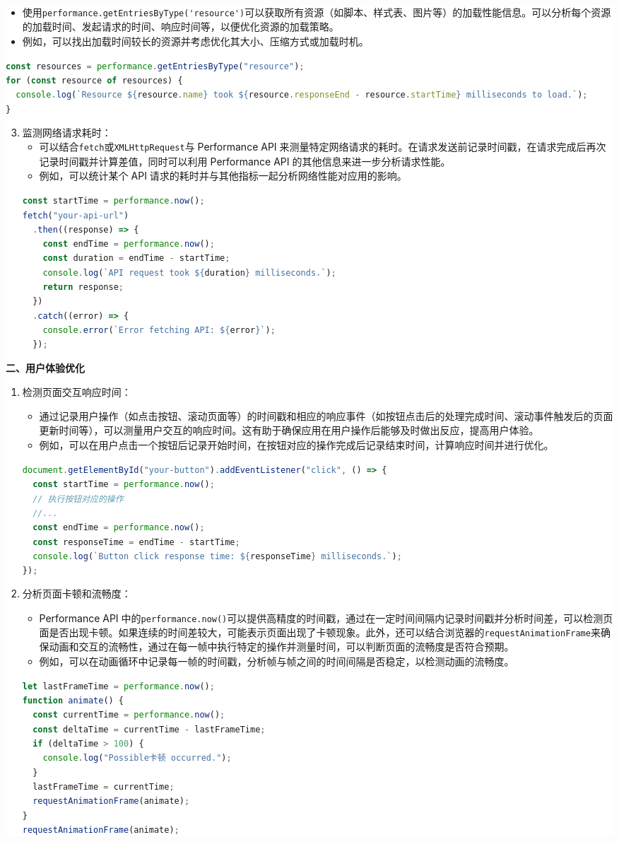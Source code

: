    - 使用`performance.getEntriesByType('resource')`可以获取所有资源（如脚本、样式表、图片等）的加载性能信息。可以分析每个资源的加载时间、发起请求的时间、响应时间等，以便优化资源的加载策略。
   - 例如，可以找出加载时间较长的资源并考虑优化其大小、压缩方式或加载时机。

   ```javascript
   const resources = performance.getEntriesByType("resource");
   for (const resource of resources) {
     console.log(`Resource ${resource.name} took ${resource.responseEnd - resource.startTime} milliseconds to load.`);
   }
   ```

3. 监测网络请求耗时：
   - 可以结合`fetch`或`XMLHttpRequest`与 Performance API 来测量特定网络请求的耗时。在请求发送前记录时间戳，在请求完成后再次记录时间戳并计算差值，同时可以利用 Performance API 的其他信息来进一步分析请求性能。
   - 例如，可以统计某个 API 请求的耗时并与其他指标一起分析网络性能对应用的影响。
   ```javascript
   const startTime = performance.now();
   fetch("your-api-url")
     .then((response) => {
       const endTime = performance.now();
       const duration = endTime - startTime;
       console.log(`API request took ${duration} milliseconds.`);
       return response;
     })
     .catch((error) => {
       console.error(`Error fetching API: ${error}`);
     });
   ```

**二、用户体验优化**

1. 检测页面交互响应时间：

   - 通过记录用户操作（如点击按钮、滚动页面等）的时间戳和相应的响应事件（如按钮点击后的处理完成时间、滚动事件触发后的页面更新时间等），可以测量用户交互的响应时间。这有助于确保应用在用户操作后能够及时做出反应，提高用户体验。
   - 例如，可以在用户点击一个按钮后记录开始时间，在按钮对应的操作完成后记录结束时间，计算响应时间并进行优化。

   ```javascript
   document.getElementById("your-button").addEventListener("click", () => {
     const startTime = performance.now();
     // 执行按钮对应的操作
     //...
     const endTime = performance.now();
     const responseTime = endTime - startTime;
     console.log(`Button click response time: ${responseTime} milliseconds.`);
   });
   ```

2. 分析页面卡顿和流畅度：
   - Performance API 中的`performance.now()`可以提供高精度的时间戳，通过在一定时间间隔内记录时间戳并分析时间差，可以检测页面是否出现卡顿。如果连续的时间差较大，可能表示页面出现了卡顿现象。此外，还可以结合浏览器的`requestAnimationFrame`来确保动画和交互的流畅性，通过在每一帧中执行特定的操作并测量时间，可以判断页面的流畅度是否符合预期。
   - 例如，可以在动画循环中记录每一帧的时间戳，分析帧与帧之间的时间间隔是否稳定，以检测动画的流畅度。
   ```javascript
   let lastFrameTime = performance.now();
   function animate() {
     const currentTime = performance.now();
     const deltaTime = currentTime - lastFrameTime;
     if (deltaTime > 100) {
       console.log("Possible卡顿 occurred.");
     }
     lastFrameTime = currentTime;
     requestAnimationFrame(animate);
   }
   requestAnimationFrame(animate);
   ```
